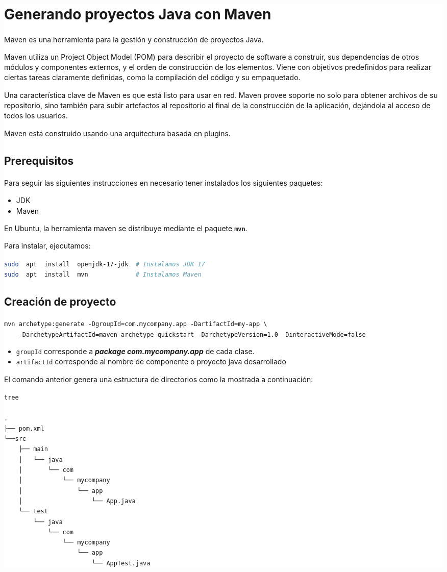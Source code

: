 # Generando proyectos Java con Maven


Maven es una herramienta para la gestión y construcción de proyectos Java.

Maven utiliza un Project Object Model (POM) para describir el proyecto de software a construir, sus dependencias de otros módulos y componentes externos, y el orden de construcción de los elementos. Viene con objetivos predefinidos para realizar ciertas tareas claramente definidas, como la compilación del código y su empaquetado. 

Una característica clave de Maven es que está listo para usar en red. Maven provee soporte no solo para obtener archivos de su repositorio, sino también para subir artefactos al repositorio al final de la construcción de la aplicación, dejándola al acceso de todos los usuarios.

Maven está construido usando una arquitectura basada en plugins.

## Prerequisitos

Para seguir las siguientes instrucciones en necesario tener instalados los siguientes paquetes:

- JDK
- Maven

En Ubuntu, la herramienta maven se distribuye mediante el paquete **`mvn`**.

Para instalar, ejecutamos:

```sh
sudo  apt  install  openjdk-17-jdk  # Instalamos JDK 17
sudo  apt  install  mvn             # Instalamos Maven
```


## Creación de proyecto

```
mvn archetype:generate -DgroupId=com.mycompany.app -DartifactId=my-app \
    -DarchetypeArtifactId=maven-archetype-quickstart -DarchetypeVersion=1.0 -DinteractiveMode=false
```


- `groupId` corresponde a ***package com.mycompany.app*** de cada clase.
- `artifactId` corresponde al nombre de componente  o proyecto java desarrollado


El comando anterior genera una estructura de directorios como la mostrada a continuación:

```
tree

.
├── pom.xml
└──src
    ├── main
    │   └── java
    │       └── com
    │           └── mycompany
    │               └── app
    │                   └── App.java
    └── test
        └── java
            └── com
                └── mycompany
                    └── app
                        └── AppTest.java
```

